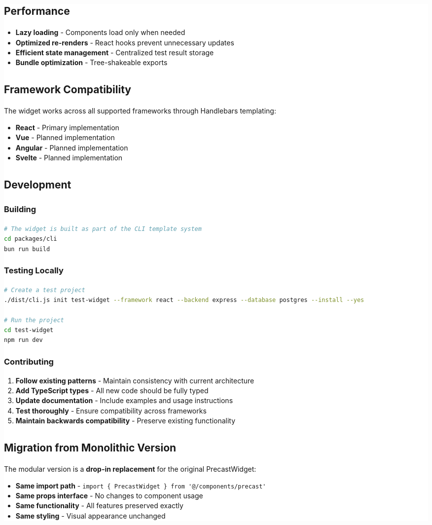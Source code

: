 ## Performance

- **Lazy loading** - Components load only when needed
- **Optimized re-renders** - React hooks prevent unnecessary updates
- **Efficient state management** - Centralized test result storage
- **Bundle optimization** - Tree-shakeable exports

## Framework Compatibility

The widget works across all supported frameworks through Handlebars templating:

- **React** - Primary implementation
- **Vue** - Planned implementation
- **Angular** - Planned implementation
- **Svelte** - Planned implementation

## Development

### Building

```bash
# The widget is built as part of the CLI template system
cd packages/cli
bun run build
```

### Testing Locally

```bash
# Create a test project
./dist/cli.js init test-widget --framework react --backend express --database postgres --install --yes

# Run the project
cd test-widget
npm run dev
```

### Contributing

1. **Follow existing patterns** - Maintain consistency with current architecture
2. **Add TypeScript types** - All new code should be fully typed
3. **Update documentation** - Include examples and usage instructions
4. **Test thoroughly** - Ensure compatibility across frameworks
5. **Maintain backwards compatibility** - Preserve existing functionality

## Migration from Monolithic Version

The modular version is a **drop-in replacement** for the original PrecastWidget:

- **Same import path** - `import { PrecastWidget } from '@/components/precast'`
- **Same props interface** - No changes to component usage
- **Same functionality** - All features preserved exactly
- **Same styling** - Visual appearance unchanged

